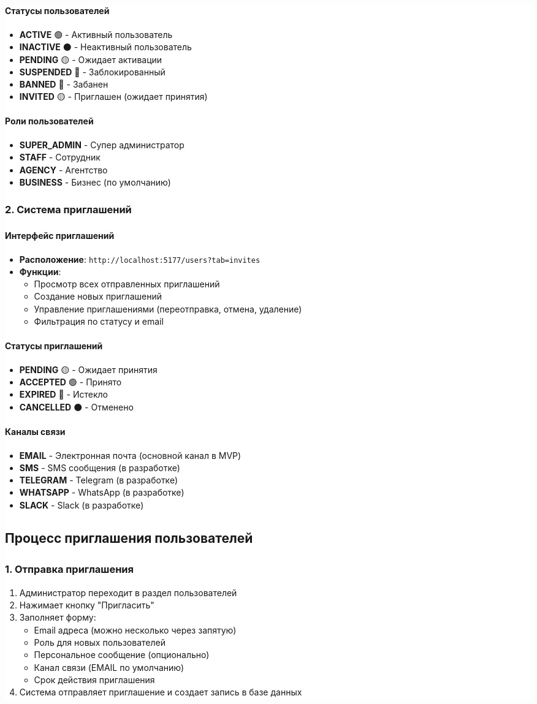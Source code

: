 #### Статусы пользователей
- **ACTIVE** 🟢 - Активный пользователь
- **INACTIVE** ⚫ - Неактивный пользователь  
- **PENDING** 🟡 - Ожидает активации
- **SUSPENDED** 🔴 - Заблокированный
- **BANNED** 🔴 - Забанен
- **INVITED** 🟡 - Приглашен (ожидает принятия)

#### Роли пользователей
- **SUPER_ADMIN** - Супер администратор
- **STAFF** - Сотрудник
- **AGENCY** - Агентство
- **BUSINESS** - Бизнес (по умолчанию)

### 2. Система приглашений

#### Интерфейс приглашений
- **Расположение**: `http://localhost:5177/users?tab=invites`
- **Функции**:
  - Просмотр всех отправленных приглашений
  - Создание новых приглашений
  - Управление приглашениями (переотправка, отмена, удаление)
  - Фильтрация по статусу и email

#### Статусы приглашений
- **PENDING** 🟡 - Ожидает принятия
- **ACCEPTED** 🟢 - Принято
- **EXPIRED** 🔴 - Истекло
- **CANCELLED** ⚫ - Отменено

#### Каналы связи
- **EMAIL** - Электронная почта (основной канал в MVP)
- **SMS** - SMS сообщения (в разработке)
- **TELEGRAM** - Telegram (в разработке)
- **WHATSAPP** - WhatsApp (в разработке)
- **SLACK** - Slack (в разработке)

## Процесс приглашения пользователей

### 1. Отправка приглашения

1. Администратор переходит в раздел пользователей
2. Нажимает кнопку "Пригласить" 
3. Заполняет форму:
   - Email адреса (можно несколько через запятую)
   - Роль для новых пользователей
   - Персональное сообщение (опционально)
   - Канал связи (EMAIL по умолчанию)
   - Срок действия приглашения
4. Система отправляет приглашение и создает запись в базе данных
